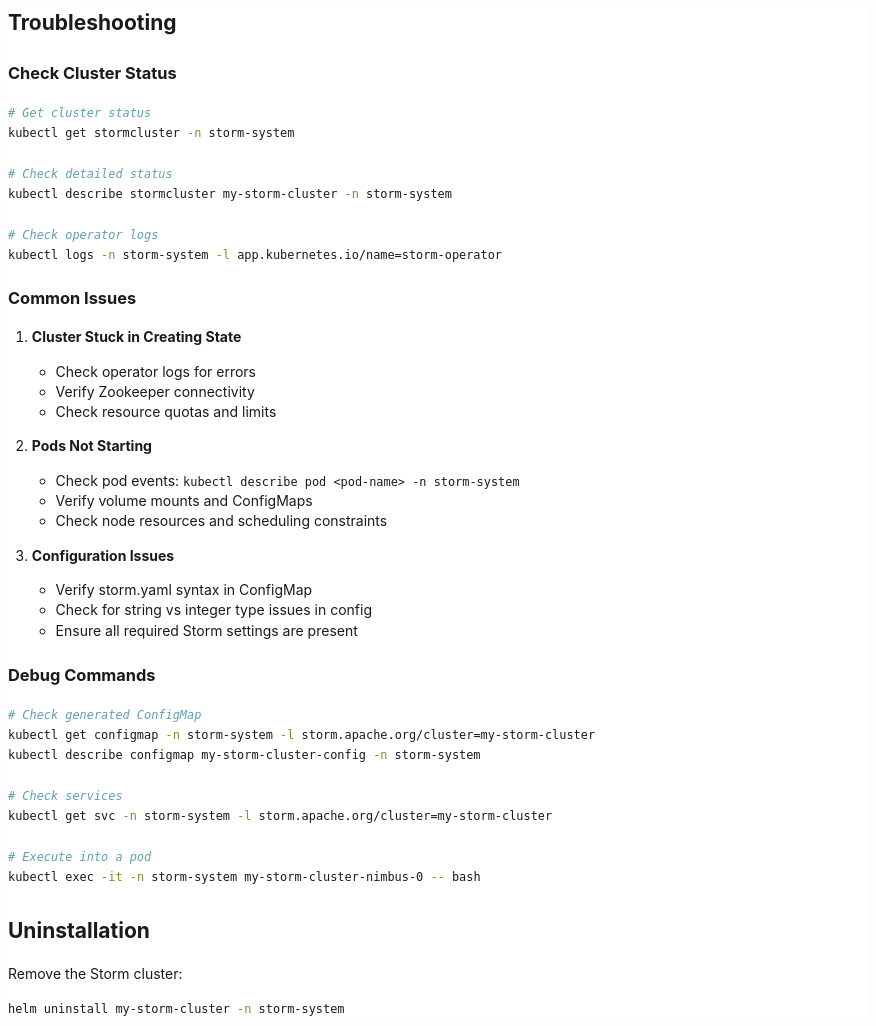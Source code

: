 ## Troubleshooting

### Check Cluster Status

```bash
# Get cluster status
kubectl get stormcluster -n storm-system

# Check detailed status
kubectl describe stormcluster my-storm-cluster -n storm-system

# Check operator logs
kubectl logs -n storm-system -l app.kubernetes.io/name=storm-operator
```

### Common Issues

1. **Cluster Stuck in Creating State**
   - Check operator logs for errors
   - Verify Zookeeper connectivity
   - Check resource quotas and limits

2. **Pods Not Starting**
   - Check pod events: `kubectl describe pod <pod-name> -n storm-system`
   - Verify volume mounts and ConfigMaps
   - Check node resources and scheduling constraints

3. **Configuration Issues**
   - Verify storm.yaml syntax in ConfigMap
   - Check for string vs integer type issues in config
   - Ensure all required Storm settings are present

### Debug Commands

```bash
# Check generated ConfigMap
kubectl get configmap -n storm-system -l storm.apache.org/cluster=my-storm-cluster
kubectl describe configmap my-storm-cluster-config -n storm-system

# Check services
kubectl get svc -n storm-system -l storm.apache.org/cluster=my-storm-cluster

# Execute into a pod
kubectl exec -it -n storm-system my-storm-cluster-nimbus-0 -- bash
```

## Uninstallation

Remove the Storm cluster:
```bash
helm uninstall my-storm-cluster -n storm-system
```
